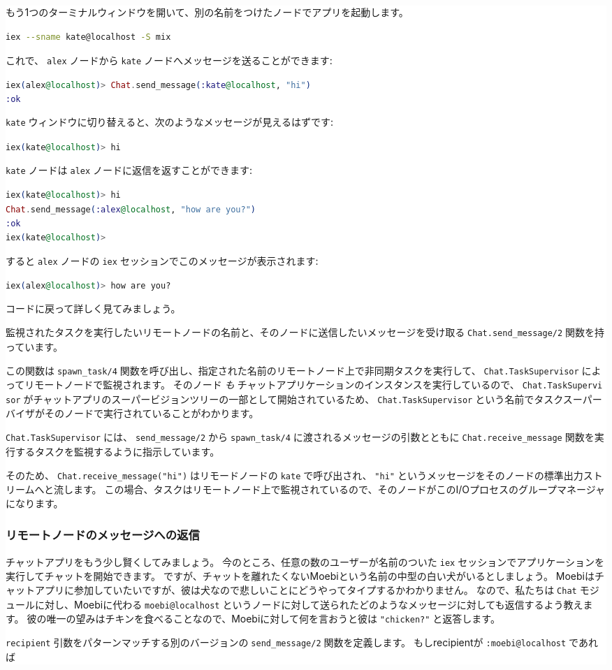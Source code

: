 もう1つのターミナルウィンドウを開いて、別の名前をつけたノードでアプリを起動します。

```bash
iex --sname kate@localhost -S mix
```

これで、 `alex` ノードから `kate` ノードへメッセージを送ることができます:

```elixir
iex(alex@localhost)> Chat.send_message(:kate@localhost, "hi")
:ok
```

`kate` ウィンドウに切り替えると、次のようなメッセージが見えるはずです:

```elixir
iex(kate@localhost)> hi
```

`kate` ノードは `alex` ノードに返信を返すことができます:

```elixir
iex(kate@localhost)> hi
Chat.send_message(:alex@localhost, "how are you?")
:ok
iex(kate@localhost)>
```

すると `alex` ノードの `iex` セッションでこのメッセージが表示されます:

```elixir
iex(alex@localhost)> how are you?
```

コードに戻って詳しく見てみましょう。

監視されたタスクを実行したいリモートノードの名前と、そのノードに送信したいメッセージを受け取る `Chat.send_message/2` 関数を持っています。

この関数は `spawn_task/4` 関数を呼び出し、指定された名前のリモートノード上で非同期タスクを実行して、 `Chat.TaskSupervisor` によってリモートノードで監視されます。
そのノード _も_ チャットアプリケーションのインスタンスを実行しているので、 `Chat.TaskSupervisor` がチャットアプリのスーパービジョンツリーの一部として開始されているため、 `Chat.TaskSupervisor` という名前でタスクスーパーバイザがそのノードで実行されていることがわかります。

`Chat.TaskSupervisor` には、 `send_message/2` から `spawn_task/4` に渡されるメッセージの引数とともに `Chat.receive_message` 関数を実行するタスクを監視するように指示しています。

そのため、 `Chat.receive_message("hi")` はリモードノードの `kate` で呼び出され、 `"hi"` というメッセージをそのノードの標準出力ストリームへと流します。
この場合、タスクはリモートノード上で監視されているので、そのノードがこのI/Oプロセスのグループマネージャになります。

### リモートノードのメッセージへの返信

チャットアプリをもう少し賢くしてみましょう。
今のところ、任意の数のユーザーが名前のついた `iex` セッションでアプリケーションを実行してチャットを開始できます。
ですが、チャットを離れたくないMoebiという名前の中型の白い犬がいるとしましょう。
Moebiはチャットアプリに参加していたいですが、彼は犬なので悲しいことにどうやってタイプするかわかりません。
なので、私たちは `Chat` モジュールに対し、Moebiに代わる `moebi@localhost` というノードに対して送られたどのようなメッセージに対しても返信するよう教えます。
彼の唯一の望みはチキンを食べることなので、Moebiに対して何を言おうと彼は `"chicken?"` と返答します。

`recipient` 引数をパターンマッチする別のバージョンの `send_message/2` 関数を定義します。
もしrecipientが `:moebi@localhost` であれば
